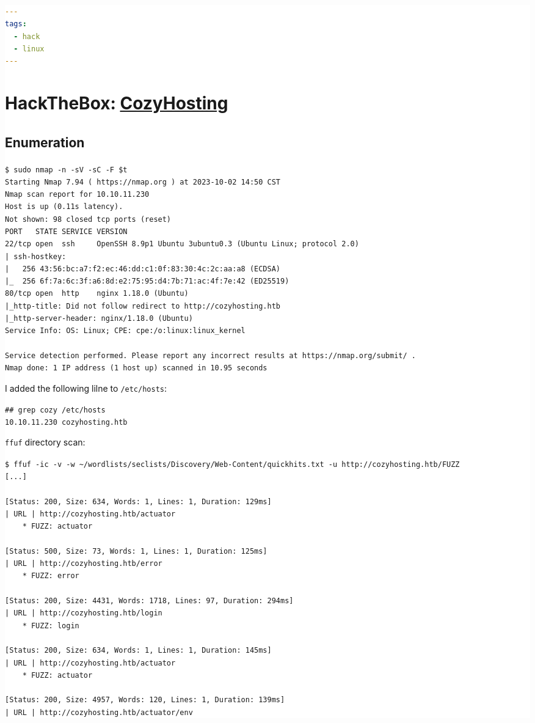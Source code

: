 ```yaml
---
tags:
  - hack
  - linux
---
```


# HackTheBox: [CozyHosting](https://app.hackthebox.com/machines/CozyHosting)

## Enumeration

```console
$ sudo nmap -n -sV -sC -F $t
Starting Nmap 7.94 ( https://nmap.org ) at 2023-10-02 14:50 CST
Nmap scan report for 10.10.11.230
Host is up (0.11s latency).
Not shown: 98 closed tcp ports (reset)
PORT   STATE SERVICE VERSION
22/tcp open  ssh     OpenSSH 8.9p1 Ubuntu 3ubuntu0.3 (Ubuntu Linux; protocol 2.0)
| ssh-hostkey: 
|   256 43:56:bc:a7:f2:ec:46:dd:c1:0f:83:30:4c:2c:aa:a8 (ECDSA)
|_  256 6f:7a:6c:3f:a6:8d:e2:75:95:d4:7b:71:ac:4f:7e:42 (ED25519)
80/tcp open  http    nginx 1.18.0 (Ubuntu)
|_http-title: Did not follow redirect to http://cozyhosting.htb
|_http-server-header: nginx/1.18.0 (Ubuntu)
Service Info: OS: Linux; CPE: cpe:/o:linux:linux_kernel

Service detection performed. Please report any incorrect results at https://nmap.org/submit/ .
Nmap done: 1 IP address (1 host up) scanned in 10.95 seconds
```

I added the following lilne to `/etc/hosts`:

```text
## grep cozy /etc/hosts
10.10.11.230 cozyhosting.htb
```

`ffuf` directory scan:

```console
$ ffuf -ic -v -w ~/wordlists/seclists/Discovery/Web-Content/quickhits.txt -u http://cozyhosting.htb/FUZZ                
[...]

[Status: 200, Size: 634, Words: 1, Lines: 1, Duration: 129ms]
| URL | http://cozyhosting.htb/actuator
    * FUZZ: actuator

[Status: 500, Size: 73, Words: 1, Lines: 1, Duration: 125ms]
| URL | http://cozyhosting.htb/error
    * FUZZ: error

[Status: 200, Size: 4431, Words: 1718, Lines: 97, Duration: 294ms]
| URL | http://cozyhosting.htb/login
    * FUZZ: login

[Status: 200, Size: 634, Words: 1, Lines: 1, Duration: 145ms]
| URL | http://cozyhosting.htb/actuator
    * FUZZ: actuator

[Status: 200, Size: 4957, Words: 120, Lines: 1, Duration: 139ms]
| URL | http://cozyhosting.htb/actuator/env
```